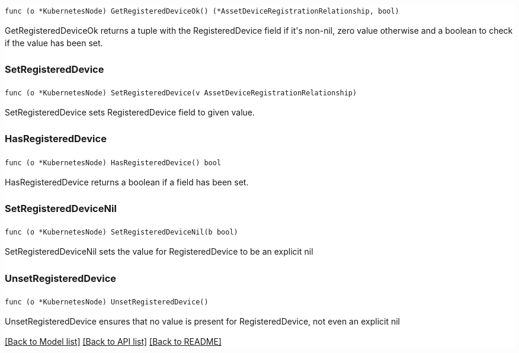 `func (o *KubernetesNode) GetRegisteredDeviceOk() (*AssetDeviceRegistrationRelationship, bool)`

GetRegisteredDeviceOk returns a tuple with the RegisteredDevice field if it's non-nil, zero value otherwise
and a boolean to check if the value has been set.

### SetRegisteredDevice

`func (o *KubernetesNode) SetRegisteredDevice(v AssetDeviceRegistrationRelationship)`

SetRegisteredDevice sets RegisteredDevice field to given value.

### HasRegisteredDevice

`func (o *KubernetesNode) HasRegisteredDevice() bool`

HasRegisteredDevice returns a boolean if a field has been set.

### SetRegisteredDeviceNil

`func (o *KubernetesNode) SetRegisteredDeviceNil(b bool)`

 SetRegisteredDeviceNil sets the value for RegisteredDevice to be an explicit nil

### UnsetRegisteredDevice
`func (o *KubernetesNode) UnsetRegisteredDevice()`

UnsetRegisteredDevice ensures that no value is present for RegisteredDevice, not even an explicit nil

[[Back to Model list]](../README.md#documentation-for-models) [[Back to API list]](../README.md#documentation-for-api-endpoints) [[Back to README]](../README.md)


